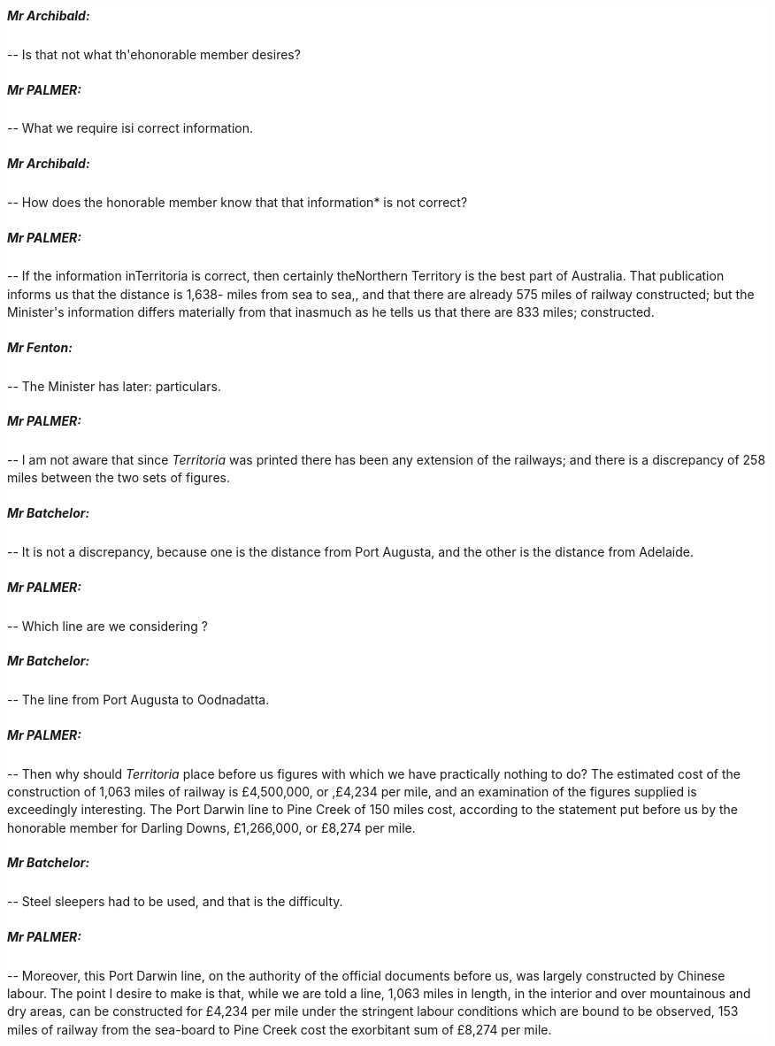 ##### Mr Archibald:

-- Is that not what th'ehonorable member desires? 

##### Mr PALMER:

-- What we require isi correct information. 

##### Mr Archibald:

-- How does the honorable member know that that information* is not correct? 

##### Mr PALMER:

-- If the information inTerritoria is correct, then certainly theNorthern Territory is the best part of Australia. That publication informs us that the distance is 1,638- miles from sea to sea,, and that there are already 575 miles of railway constructed; but the Minister's information differs materially from that inasmuch as he tells us that there are 833 miles; constructed. 

##### Mr Fenton:

-- The Minister has later: particulars. 

##### Mr PALMER:

-- I am not aware that since  *Territoria*  was printed there has been any extension of the railways; and there is a discrepancy of 258 miles between the two sets of figures. 

##### Mr Batchelor:

--  It is not a discrepancy, because one is the distance from Port Augusta, and the other is the distance from Adelaide. 

##### Mr PALMER:

-- Which line are we considering ? 

##### Mr Batchelor:

--  The line from Port Augusta to Oodnadatta. 

##### Mr PALMER:

-- Then why should  *Territoria*  place before us figures with which we have practically nothing to do? The estimated cost of the construction of 1,063 miles of railway is £4,500,000, or ,£4,234 per mile, and an examination of the figures supplied is exceedingly interesting. The Port Darwin line to Pine Creek of 150 miles cost, according to the statement put before us by the honorable member for Darling Downs, £1,266,000, or £8,274 per mile. 

##### Mr Batchelor:

--  Steel sleepers had to be used, and that is the difficulty. 

##### Mr PALMER:

-- Moreover, this Port Darwin line, on the authority of the official documents before us, was largely constructed by Chinese labour. The point I desire to make is that, while we are told a line, 1,063 miles in length, in the interior and over mountainous and dry areas, can be constructed for £4,234 per mile under the stringent labour conditions which are bound to be observed, 153 miles of railway from the sea-board to Pine Creek cost the exorbitant sum of £8,274 per mile. 
